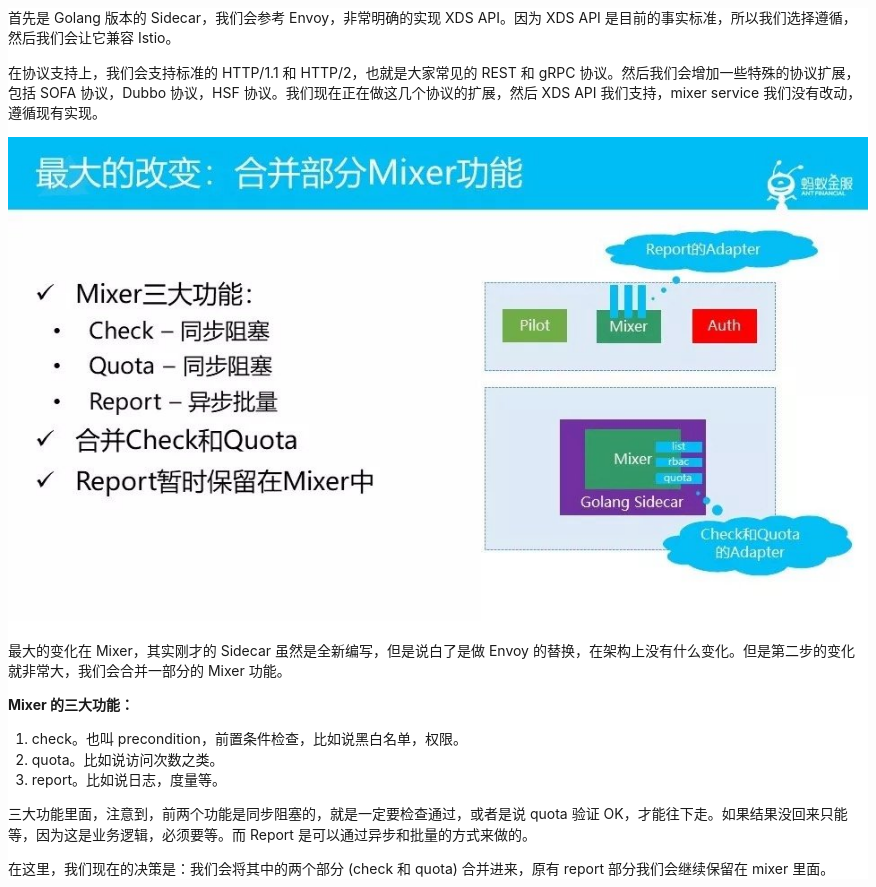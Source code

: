首先是 Golang 版本的 Sidecar，我们会参考 Envoy，非常明确的实现 XDS API。因为 XDS API 是目前的事实标准，所以我们选择遵循，然后我们会让它兼容 Istio。

在协议支持上，我们会支持标准的 HTTP/1.1 和 HTTP/2，也就是大家常见的 REST 和 gRPC 协议。然后我们会增加一些特殊的协议扩展，包括 SOFA 协议，Dubbo 协议，HSF 协议。我们现在正在做这几个协议的扩展，然后 XDS API 我们支持，mixer service 我们没有改动，遵循现有实现。

 ![](006y8mN6ly1g8g2dg7rw3j30qo0f0gnm.jpg)

最大的变化在 Mixer，其实刚才的 Sidecar 虽然是全新编写，但是说白了是做 Envoy 的替换，在架构上没有什么变化。但是第二步的变化就非常大，我们会合并一部分的 Mixer 功能。

**Mixer 的三大功能：**

1. check。也叫 precondition，前置条件检查，比如说黑白名单，权限。
2. quota。比如说访问次数之类。
3. report。比如说日志，度量等。

三大功能里面，注意到，前两个功能是同步阻塞的，就是一定要检查通过，或者是说 quota 验证 OK，才能往下走。如果结果没回来只能等，因为这是业务逻辑，必须要等。而 Report 是可以通过异步和批量的方式来做的。

在这里，我们现在的决策是：我们会将其中的两个部分 (check 和 quota) 合并进来，原有 report 部分我们会继续保留在 mixer 里面。
